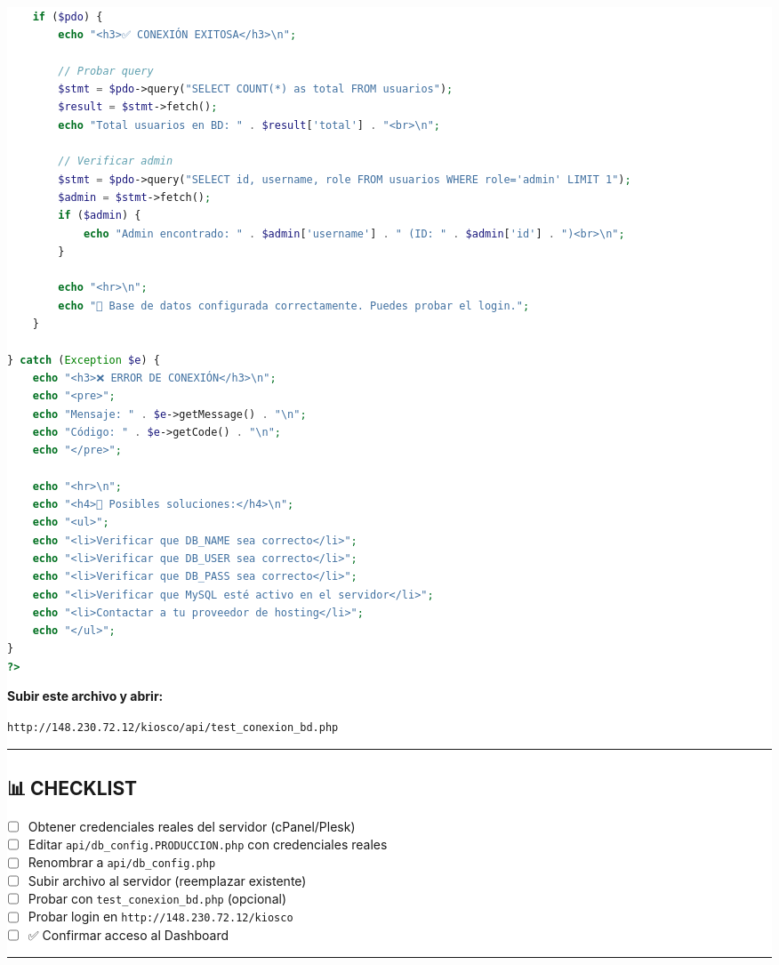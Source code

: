 ```php
    if ($pdo) {
        echo "<h3>✅ CONEXIÓN EXITOSA</h3>\n";
        
        // Probar query
        $stmt = $pdo->query("SELECT COUNT(*) as total FROM usuarios");
        $result = $stmt->fetch();
        echo "Total usuarios en BD: " . $result['total'] . "<br>\n";
        
        // Verificar admin
        $stmt = $pdo->query("SELECT id, username, role FROM usuarios WHERE role='admin' LIMIT 1");
        $admin = $stmt->fetch();
        if ($admin) {
            echo "Admin encontrado: " . $admin['username'] . " (ID: " . $admin['id'] . ")<br>\n";
        }
        
        echo "<hr>\n";
        echo "🎉 Base de datos configurada correctamente. Puedes probar el login.";
    }
    
} catch (Exception $e) {
    echo "<h3>❌ ERROR DE CONEXIÓN</h3>\n";
    echo "<pre>";
    echo "Mensaje: " . $e->getMessage() . "\n";
    echo "Código: " . $e->getCode() . "\n";
    echo "</pre>";
    
    echo "<hr>\n";
    echo "<h4>🔧 Posibles soluciones:</h4>\n";
    echo "<ul>";
    echo "<li>Verificar que DB_NAME sea correcto</li>";
    echo "<li>Verificar que DB_USER sea correcto</li>";
    echo "<li>Verificar que DB_PASS sea correcto</li>";
    echo "<li>Verificar que MySQL esté activo en el servidor</li>";
    echo "<li>Contactar a tu proveedor de hosting</li>";
    echo "</ul>";
}
?>
```

**Subir este archivo y abrir:**
```
http://148.230.72.12/kiosco/api/test_conexion_bd.php
```

---

## 📊 CHECKLIST

- [ ] Obtener credenciales reales del servidor (cPanel/Plesk)
- [ ] Editar `api/db_config.PRODUCCION.php` con credenciales reales
- [ ] Renombrar a `api/db_config.php`
- [ ] Subir archivo al servidor (reemplazar existente)
- [ ] Probar con `test_conexion_bd.php` (opcional)
- [ ] Probar login en `http://148.230.72.12/kiosco`
- [ ] ✅ Confirmar acceso al Dashboard

---